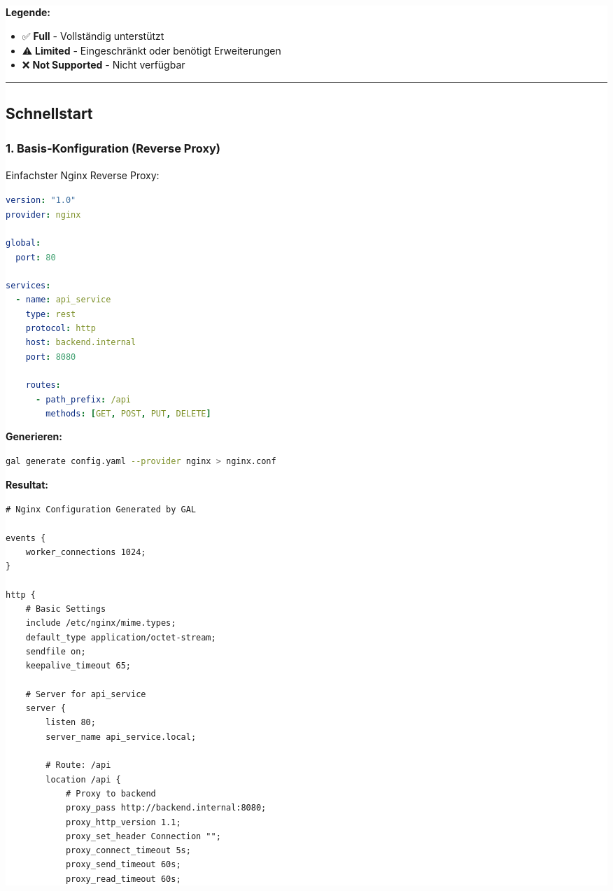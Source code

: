 **Legende:**
- ✅ **Full** - Vollständig unterstützt
- ⚠️ **Limited** - Eingeschränkt oder benötigt Erweiterungen
- ❌ **Not Supported** - Nicht verfügbar

---

## Schnellstart

### 1. Basis-Konfiguration (Reverse Proxy)

Einfachster Nginx Reverse Proxy:

```yaml
version: "1.0"
provider: nginx

global:
  port: 80

services:
  - name: api_service
    type: rest
    protocol: http
    host: backend.internal
    port: 8080

    routes:
      - path_prefix: /api
        methods: [GET, POST, PUT, DELETE]
```

**Generieren:**
```bash
gal generate config.yaml --provider nginx > nginx.conf
```

**Resultat:**
```nginx
# Nginx Configuration Generated by GAL

events {
    worker_connections 1024;
}

http {
    # Basic Settings
    include /etc/nginx/mime.types;
    default_type application/octet-stream;
    sendfile on;
    keepalive_timeout 65;

    # Server for api_service
    server {
        listen 80;
        server_name api_service.local;

        # Route: /api
        location /api {
            # Proxy to backend
            proxy_pass http://backend.internal:8080;
            proxy_http_version 1.1;
            proxy_set_header Connection "";
            proxy_connect_timeout 5s;
            proxy_send_timeout 60s;
            proxy_read_timeout 60s;
```